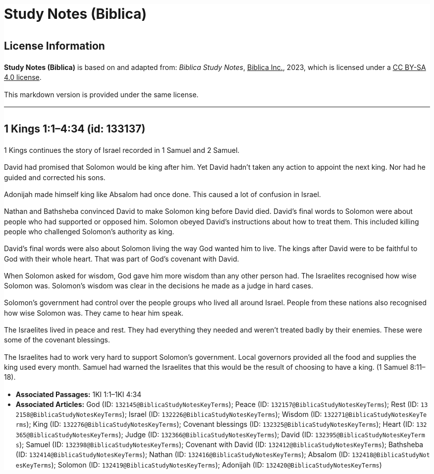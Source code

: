 # Study Notes (Biblica)

## License Information

**Study Notes (Biblica)** is based on and adapted from: _Biblica Study Notes_, [Biblica Inc.](https://www.biblica.com/), 2023, which is licensed under a [CC BY-SA 4.0 license](https://creativecommons.org/licenses/by-sa/4.0/legalcode.en).

This markdown version is provided under the same license.



--------------------------------

## 1 Kings 1:1–4:34 (id: 133137)

1 Kings continues the story of Israel recorded in 1 Samuel and 2 Samuel.

David had promised that Solomon would be king after him. Yet David hadn’t taken any action to appoint the next king. Nor had he guided and corrected his sons.

Adonijah made himself king like Absalom had once done. This caused a lot of confusion in Israel.

Nathan and Bathsheba convinced David to make Solomon king before David died. David’s final words to Solomon were about people who had supported or opposed him. Solomon obeyed David’s instructions about how to treat them. This included killing people who challenged Solomon’s authority as king.

David’s final words were also about Solomon living the way God wanted him to live. The kings after David were to be faithful to God with their whole heart. That was part of God’s covenant with David.

When Solomon asked for wisdom, God gave him more wisdom than any other person had. The Israelites recognised how wise Solomon was. Solomon’s wisdom was clear in the decisions he made as a judge in hard cases.

Solomon’s government had control over the people groups who lived all around Israel. People from these nations also recognised how wise Solomon was. They came to hear him speak.

The Israelites lived in peace and rest. They had everything they needed and weren’t treated badly by their enemies. These were some of the covenant blessings.

The Israelites had to work very hard to support Solomon’s government. Local governors provided all the food and supplies the king used every month. Samuel had warned the Israelites that this would be the result of choosing to have a king. (1 Samuel 8:11–18\).

* **Associated Passages:** 1KI 1:1–1KI 4:34
* **Associated Articles:** God (ID: `132145@BiblicaStudyNotesKeyTerms`); Peace (ID: `132157@BiblicaStudyNotesKeyTerms`); Rest (ID: `132158@BiblicaStudyNotesKeyTerms`); Israel (ID: `132226@BiblicaStudyNotesKeyTerms`); Wisdom (ID: `132271@BiblicaStudyNotesKeyTerms`); King (ID: `132276@BiblicaStudyNotesKeyTerms`); Covenant blessings (ID: `132325@BiblicaStudyNotesKeyTerms`); Heart (ID: `132365@BiblicaStudyNotesKeyTerms`); Judge (ID: `132366@BiblicaStudyNotesKeyTerms`); David (ID: `132395@BiblicaStudyNotesKeyTerms`); Samuel (ID: `132398@BiblicaStudyNotesKeyTerms`); Covenant with David (ID: `132412@BiblicaStudyNotesKeyTerms`); Bathsheba (ID: `132414@BiblicaStudyNotesKeyTerms`); Nathan (ID: `132416@BiblicaStudyNotesKeyTerms`); Absalom (ID: `132418@BiblicaStudyNotesKeyTerms`); Solomon (ID: `132419@BiblicaStudyNotesKeyTerms`); Adonijah (ID: `132420@BiblicaStudyNotesKeyTerms`)
